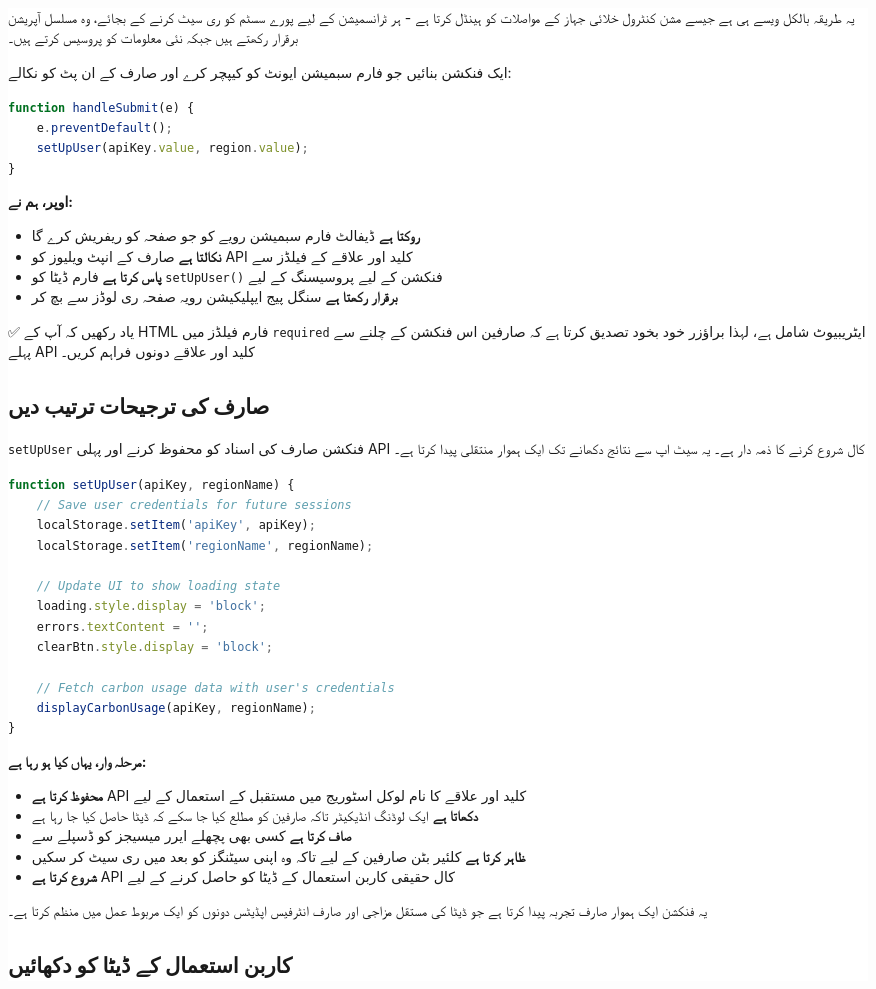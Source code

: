 یہ طریقہ بالکل ویسے ہی ہے جیسے مشن کنٹرول خلائی جہاز کے مواصلات کو ہینڈل کرتا ہے - ہر ٹرانسمیشن کے لیے پورے سسٹم کو ری سیٹ کرنے کے بجائے، وہ مسلسل آپریشن برقرار رکھتے ہیں جبکہ نئی معلومات کو پروسیس کرتے ہیں۔

ایک فنکشن بنائیں جو فارم سبمیشن ایونٹ کو کیپچر کرے اور صارف کے ان پٹ کو نکالے:

```javascript
function handleSubmit(e) {
	e.preventDefault();
	setUpUser(apiKey.value, region.value);
}
```

**اوپر، ہم نے:**
- **روکتا ہے** ڈیفالٹ فارم سبمیشن رویے کو جو صفحہ کو ریفریش کرے گا
- **نکالتا ہے** صارف کے انپٹ ویلیوز کو API کلید اور علاقے کے فیلڈز سے
- **پاس کرتا ہے** فارم ڈیٹا کو `setUpUser()` فنکشن کے لیے پروسیسنگ کے لیے
- **برقرار رکھتا ہے** سنگل پیج ایپلیکیشن رویہ صفحہ ری لوڈز سے بچ کر

✅ یاد رکھیں کہ آپ کے HTML فارم فیلڈز میں `required` ایٹریبیوٹ شامل ہے، لہذا براؤزر خود بخود تصدیق کرتا ہے کہ صارفین اس فنکشن کے چلنے سے پہلے API کلید اور علاقے دونوں فراہم کریں۔

## صارف کی ترجیحات ترتیب دیں

`setUpUser` فنکشن صارف کی اسناد کو محفوظ کرنے اور پہلی API کال شروع کرنے کا ذمہ دار ہے۔ یہ سیٹ اپ سے نتائج دکھانے تک ایک ہموار منتقلی پیدا کرتا ہے۔

```javascript
function setUpUser(apiKey, regionName) {
	// Save user credentials for future sessions
	localStorage.setItem('apiKey', apiKey);
	localStorage.setItem('regionName', regionName);
	
	// Update UI to show loading state
	loading.style.display = 'block';
	errors.textContent = '';
	clearBtn.style.display = 'block';
	
	// Fetch carbon usage data with user's credentials
	displayCarbonUsage(apiKey, regionName);
}
```

**مرحلہ وار، یہاں کیا ہو رہا ہے:**
- **محفوظ کرتا ہے** API کلید اور علاقے کا نام لوکل اسٹوریج میں مستقبل کے استعمال کے لیے
- **دکھاتا ہے** ایک لوڈنگ انڈیکیٹر تاکہ صارفین کو مطلع کیا جا سکے کہ ڈیٹا حاصل کیا جا رہا ہے
- **صاف کرتا ہے** کسی بھی پچھلے ایرر میسیجز کو ڈسپلے سے
- **ظاہر کرتا ہے** کلئیر بٹن صارفین کے لیے تاکہ وہ اپنی سیٹنگز کو بعد میں ری سیٹ کر سکیں
- **شروع کرتا ہے** API کال حقیقی کاربن استعمال کے ڈیٹا کو حاصل کرنے کے لیے

یہ فنکشن ایک ہموار صارف تجربہ پیدا کرتا ہے جو ڈیٹا کی مستقل مزاجی اور صارف انٹرفیس اپڈیٹس دونوں کو ایک مربوط عمل میں منظم کرتا ہے۔

## کاربن استعمال کے ڈیٹا کو دکھائیں
